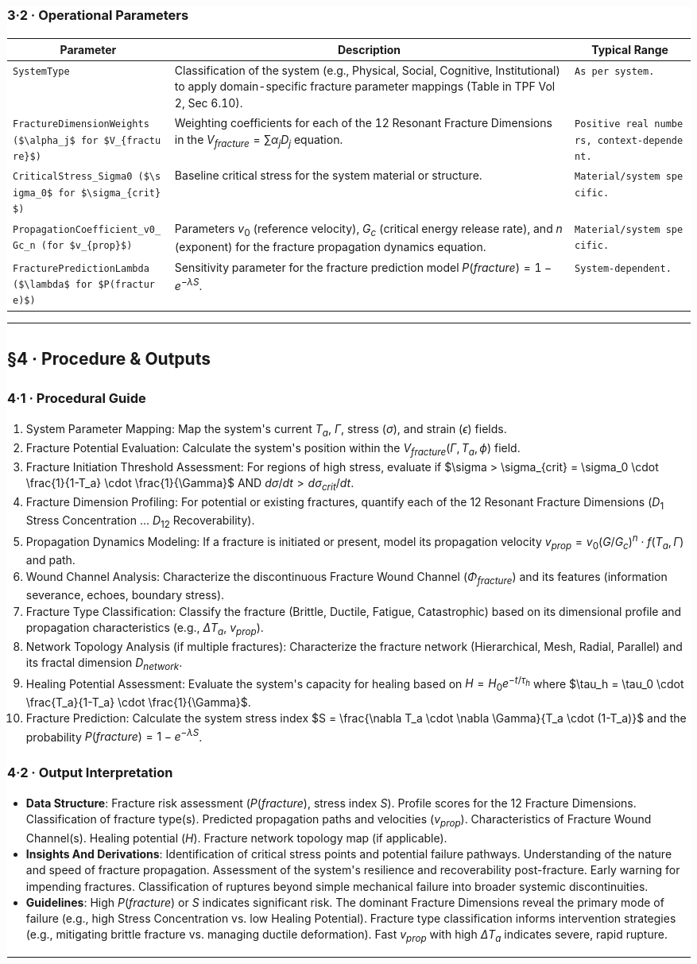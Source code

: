 
### 3·2 · Operational Parameters
| Parameter | Description | Typical Range |
|-----------|-------------|---------------|
| `SystemType` | Classification of the system (e.g., Physical, Social, Cognitive, Institutional) to apply domain-specific fracture parameter mappings (Table in TPF Vol 2, Sec 6.10). | `As per system.` |
| `FractureDimensionWeights ($\alpha_j$ for $V_{fracture}$)` | Weighting coefficients for each of the 12 Resonant Fracture Dimensions in the $V_{fracture} = \sum \alpha_j D_j$ equation. | `Positive real numbers, context-dependent.` |
| `CriticalStress_Sigma0 ($\sigma_0$ for $\sigma_{crit}$)` | Baseline critical stress for the system material or structure. | `Material/system specific.` |
| `PropagationCoefficient_v0_Gc_n (for $v_{prop}$)` | Parameters $v_0$ (reference velocity), $G_c$ (critical energy release rate), and $n$ (exponent) for the fracture propagation dynamics equation. | `Material/system specific.` |
| `FracturePredictionLambda ($\lambda$ for $P(fracture)$)` | Sensitivity parameter for the fracture prediction model $P(fracture) = 1 - e^{-\lambda S}$. | `System-dependent.` |

---

## §4 · Procedure & Outputs
### 4·1 · Procedural Guide
1. System Parameter Mapping: Map the system's current $T_a$, $\Gamma$, stress ($\sigma$), and strain ($\epsilon$) fields.
2. Fracture Potential Evaluation: Calculate the system's position within the $V_{fracture}(\Gamma, T_a, \phi)$ field.
3. Fracture Initiation Threshold Assessment: For regions of high stress, evaluate if $\sigma > \sigma_{crit} = \sigma_0 \cdot \frac{1}{1-T_a} \cdot \frac{1}{\Gamma}$ AND $d\sigma/dt > d\sigma_{crit}/dt$.
4. Fracture Dimension Profiling: For potential or existing fractures, quantify each of the 12 Resonant Fracture Dimensions ($D_1$ Stress Concentration ... $D_{12}$ Recoverability).
5. Propagation Dynamics Modeling: If a fracture is initiated or present, model its propagation velocity $v_{prop} = v_0 (G/G_c)^n \cdot f(T_a, \Gamma)$ and path.
6. Wound Channel Analysis: Characterize the discontinuous Fracture Wound Channel ($\Phi_{fracture}$) and its features (information severance, echoes, boundary stress).
7. Fracture Type Classification: Classify the fracture (Brittle, Ductile, Fatigue, Catastrophic) based on its dimensional profile and propagation characteristics (e.g., $\Delta T_a$, $v_{prop}$).
8. Network Topology Analysis (if multiple fractures): Characterize the fracture network (Hierarchical, Mesh, Radial, Parallel) and its fractal dimension $D_{network}$.
9. Healing Potential Assessment: Evaluate the system's capacity for healing based on $H = H_0 e^{-t/\tau_h}$ where $\tau_h = \tau_0 \cdot \frac{T_a}{1-T_a} \cdot \frac{1}{\Gamma}$.
10. Fracture Prediction: Calculate the system stress index $S = \frac{\nabla T_a \cdot \nabla \Gamma}{T_a \cdot (1-T_a)}$ and the probability $P(fracture) = 1 - e^{-\lambda S}$.

### 4·2 · Output Interpretation
* **Data Structure**: Fracture risk assessment ($P(fracture)$, stress index $S$). Profile scores for the 12 Fracture Dimensions. Classification of fracture type(s). Predicted propagation paths and velocities ($v_{prop}$). Characteristics of Fracture Wound Channel(s). Healing potential ($H$). Fracture network topology map (if applicable).
* **Insights And Derivations**: Identification of critical stress points and potential failure pathways. Understanding of the nature and speed of fracture propagation. Assessment of the system's resilience and recoverability post-fracture. Early warning for impending fractures. Classification of ruptures beyond simple mechanical failure into broader systemic discontinuities.
* **Guidelines**: High $P(fracture)$ or $S$ indicates significant risk. The dominant Fracture Dimensions reveal the primary mode of failure (e.g., high Stress Concentration vs. low Healing Potential). Fracture type classification informs intervention strategies (e.g., mitigating brittle fracture vs. managing ductile deformation). Fast $v_{prop}$ with high $\Delta T_a$ indicates severe, rapid rupture.

---